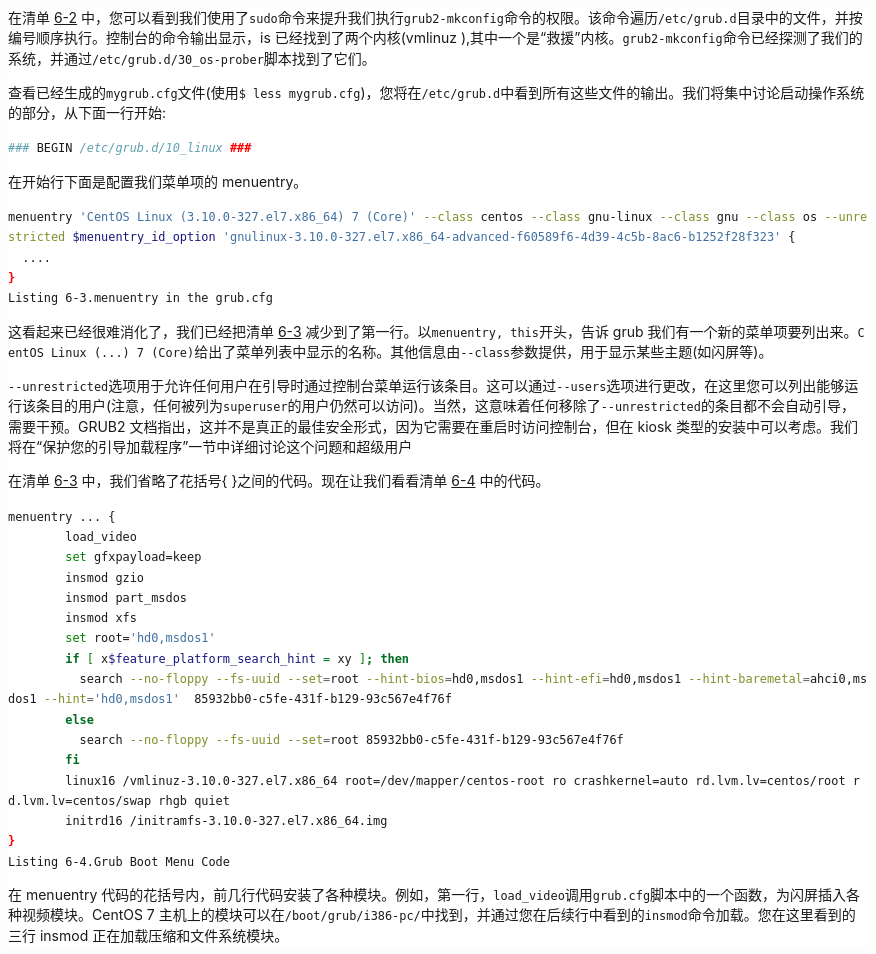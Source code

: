 在清单 [6-2](#Par64) 中，您可以看到我们使用了`sudo`命令来提升我们执行`grub2-mkconfig`命令的权限。该命令遍历`/etc/grub.d`目录中的文件，并按编号顺序执行。控制台的命令输出显示，is 已经找到了两个内核(vmlinuz ),其中一个是“救援”内核。`grub2-mkconfig`命令已经探测了我们的系统，并通过`/etc/grub.d/30_os-prober`脚本找到了它们。

查看已经生成的`mygrub.cfg`文件(使用`$ less mygrub.cfg`)，您将在`/etc/grub.d`中看到所有这些文件的输出。我们将集中讨论启动操作系统的部分，从下面一行开始:

```sh
### BEGIN /etc/grub.d/10_linux ###

```

在开始行下面是配置我们菜单项的 menuentry。

```sh
menuentry 'CentOS Linux (3.10.0-327.el7.x86_64) 7 (Core)' --class centos --class gnu-linux --class gnu --class os --unrestricted $menuentry_id_option 'gnulinux-3.10.0-327.el7.x86_64-advanced-f60589f6-4d39-4c5b-8ac6-b1252f28f323' {
  ....
}
Listing 6-3.menuentry in the grub.cfg

```

这看起来已经很难消化了，我们已经把清单 [6-3](#Par69) 减少到了第一行。以`menuentry, this`开头，告诉 grub 我们有一个新的菜单项要列出来。`CentOS Linux (...) 7 (Core)`给出了菜单列表中显示的名称。其他信息由`--class`参数提供，用于显示某些主题(如闪屏等)。

`--unrestricted`选项用于允许任何用户在引导时通过控制台菜单运行该条目。这可以通过`--users`选项进行更改，在这里您可以列出能够运行该条目的用户(注意，任何被列为`superuser`的用户仍然可以访问)。当然，这意味着任何移除了`--unrestricted`的条目都不会自动引导，需要干预。GRUB2 文档指出，这并不是真正的最佳安全形式，因为它需要在重启时访问控制台，但在 kiosk 类型的安装中可以考虑。我们将在“保护您的引导加载程序”一节中详细讨论这个问题和超级用户

在清单 [6-3](#Par69) 中，我们省略了花括号{ }之间的代码。现在让我们看看清单 [6-4](#Par73) 中的代码。

```sh
menuentry ... {
        load_video
        set gfxpayload=keep
        insmod gzio
        insmod part_msdos
        insmod xfs
        set root='hd0,msdos1'
        if [ x$feature_platform_search_hint = xy ]; then
          search --no-floppy --fs-uuid --set=root --hint-bios=hd0,msdos1 --hint-efi=hd0,msdos1 --hint-baremetal=ahci0,msdos1 --hint='hd0,msdos1'  85932bb0-c5fe-431f-b129-93c567e4f76f
        else
          search --no-floppy --fs-uuid --set=root 85932bb0-c5fe-431f-b129-93c567e4f76f
        fi
        linux16 /vmlinuz-3.10.0-327.el7.x86_64 root=/dev/mapper/centos-root ro crashkernel=auto rd.lvm.lv=centos/root rd.lvm.lv=centos/swap rhgb quiet
        initrd16 /initramfs-3.10.0-327.el7.x86_64.img
}
Listing 6-4.Grub Boot Menu Code

```

在 menuentry 代码的花括号内，前几行代码安装了各种模块。例如，第一行，`load_video`调用`grub.cfg`脚本中的一个函数，为闪屏插入各种视频模块。CentOS 7 主机上的模块可以在`/boot/grub/i386-pc/`中找到，并通过您在后续行中看到的`insmod`命令加载。您在这里看到的三行 insmod 正在加载压缩和文件系统模块。
